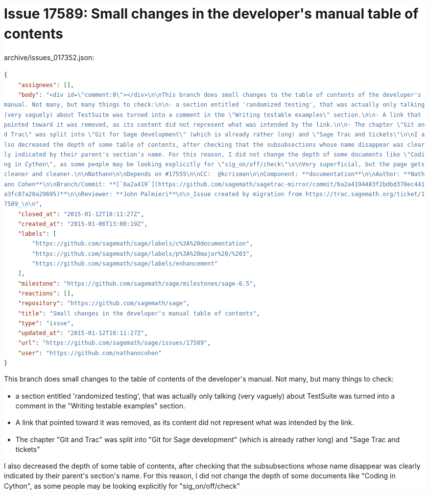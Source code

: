 # Issue 17589: Small changes in the developer's manual table of contents

archive/issues_017352.json:
```json
{
    "assignees": [],
    "body": "<div id=\"comment:0\"></div>\n\nThis branch does small changes to the table of contents of the developer's manual. Not many, but many things to check:\n\n- a section entitled 'randomized testing', that was actually only talking (very vaguely) about TestSuite was turned into a comment in the \"Writing testable examples\" section.\n\n- A link that pointed toward it was removed, as its content did not represent what was intended by the link.\n\n- The chapter \"Git and Trac\" was split into \"Git for Sage development\" (which is already rather long) and \"Sage Trac and tickets\"\n\nI also decreased the depth of some table of contents, after checking that the subsubsections whose name disappear was clearly indicated by their parent's section's name. For this reason, I did not change the depth of some documents like \"Coding in Cython\", as some people may be looking explicitly for \"sig_on/off/check\"\n\nVery superficial, but the page gets cleaner and cleaner.\n\nNathann\n\nDepends on #17555\n\nCC:  @kcrisman\n\nComponent: **documentation**\n\nAuthor: **Nathann Cohen**\n\nBranch/Commit: **[`6a2a419`](https://github.com/sagemath/sagetrac-mirror/commit/6a2a4194483f2bdbd370ec441a3fc87a20a29695)**\n\nReviewer: **John Palmieri**\n\n_Issue created by migration from https://trac.sagemath.org/ticket/17589_\n\n",
    "closed_at": "2015-01-12T18:11:27Z",
    "created_at": "2015-01-06T13:00:19Z",
    "labels": [
        "https://github.com/sagemath/sage/labels/c%3A%20documentation",
        "https://github.com/sagemath/sage/labels/p%3A%20major%20/%203",
        "https://github.com/sagemath/sage/labels/enhancement"
    ],
    "milestone": "https://github.com/sagemath/sage/milestones/sage-6.5",
    "reactions": [],
    "repository": "https://github.com/sagemath/sage",
    "title": "Small changes in the developer's manual table of contents",
    "type": "issue",
    "updated_at": "2015-01-12T18:11:27Z",
    "url": "https://github.com/sagemath/sage/issues/17589",
    "user": "https://github.com/nathanncohen"
}
```
<div id="comment:0"></div>

This branch does small changes to the table of contents of the developer's manual. Not many, but many things to check:

- a section entitled 'randomized testing', that was actually only talking (very vaguely) about TestSuite was turned into a comment in the "Writing testable examples" section.

- A link that pointed toward it was removed, as its content did not represent what was intended by the link.

- The chapter "Git and Trac" was split into "Git for Sage development" (which is already rather long) and "Sage Trac and tickets"

I also decreased the depth of some table of contents, after checking that the subsubsections whose name disappear was clearly indicated by their parent's section's name. For this reason, I did not change the depth of some documents like "Coding in Cython", as some people may be looking explicitly for "sig_on/off/check"
